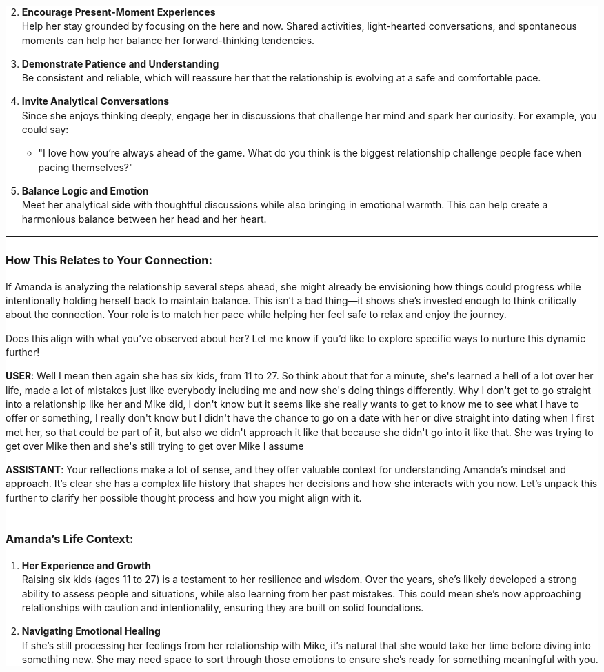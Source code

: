 2. **Encourage Present-Moment Experiences**  
   Help her stay grounded by focusing on the here and now. Shared activities, light-hearted conversations, and spontaneous moments can help her balance her forward-thinking tendencies.

3. **Demonstrate Patience and Understanding**  
   Be consistent and reliable, which will reassure her that the relationship is evolving at a safe and comfortable pace.

4. **Invite Analytical Conversations**  
   Since she enjoys thinking deeply, engage her in discussions that challenge her mind and spark her curiosity. For example, you could say:
   - "I love how you’re always ahead of the game. What do you think is the biggest relationship challenge people face when pacing themselves?"

5. **Balance Logic and Emotion**  
   Meet her analytical side with thoughtful discussions while also bringing in emotional warmth. This can help create a harmonious balance between her head and her heart.

---

### How This Relates to Your Connection:
If Amanda is analyzing the relationship several steps ahead, she might already be envisioning how things could progress while intentionally holding herself back to maintain balance. This isn’t a bad thing—it shows she’s invested enough to think critically about the connection. Your role is to match her pace while helping her feel safe to relax and enjoy the journey.

Does this align with what you’ve observed about her? Let me know if you’d like to explore specific ways to nurture this dynamic further!

**USER**: Well I mean then again she has six kids, from 11 to 27. So think about that for a minute, she's learned a hell of a lot over her life, made a lot of mistakes just like everybody including me and now she's doing things differently. Why I don't get to go straight into a relationship like her and Mike did, I don't know but it seems like she really wants to get to know me to see what I have to offer or something, I really don't know but I didn't have the chance to go on a date with her or dive straight into dating when I first met her, so that could be part of it, but also we didn't approach it like that because she didn't go into it like that. She was trying to get over Mike then and she's still trying to get over Mike I assume

**ASSISTANT**: Your reflections make a lot of sense, and they offer valuable context for understanding Amanda’s mindset and approach. It’s clear she has a complex life history that shapes her decisions and how she interacts with you now. Let’s unpack this further to clarify her possible thought process and how you might align with it.

---

### Amanda’s Life Context:
1. **Her Experience and Growth**  
   Raising six kids (ages 11 to 27) is a testament to her resilience and wisdom. Over the years, she’s likely developed a strong ability to assess people and situations, while also learning from her past mistakes. This could mean she’s now approaching relationships with caution and intentionality, ensuring they are built on solid foundations.

2. **Navigating Emotional Healing**  
   If she’s still processing her feelings from her relationship with Mike, it’s natural that she would take her time before diving into something new. She may need space to sort through those emotions to ensure she’s ready for something meaningful with you.
